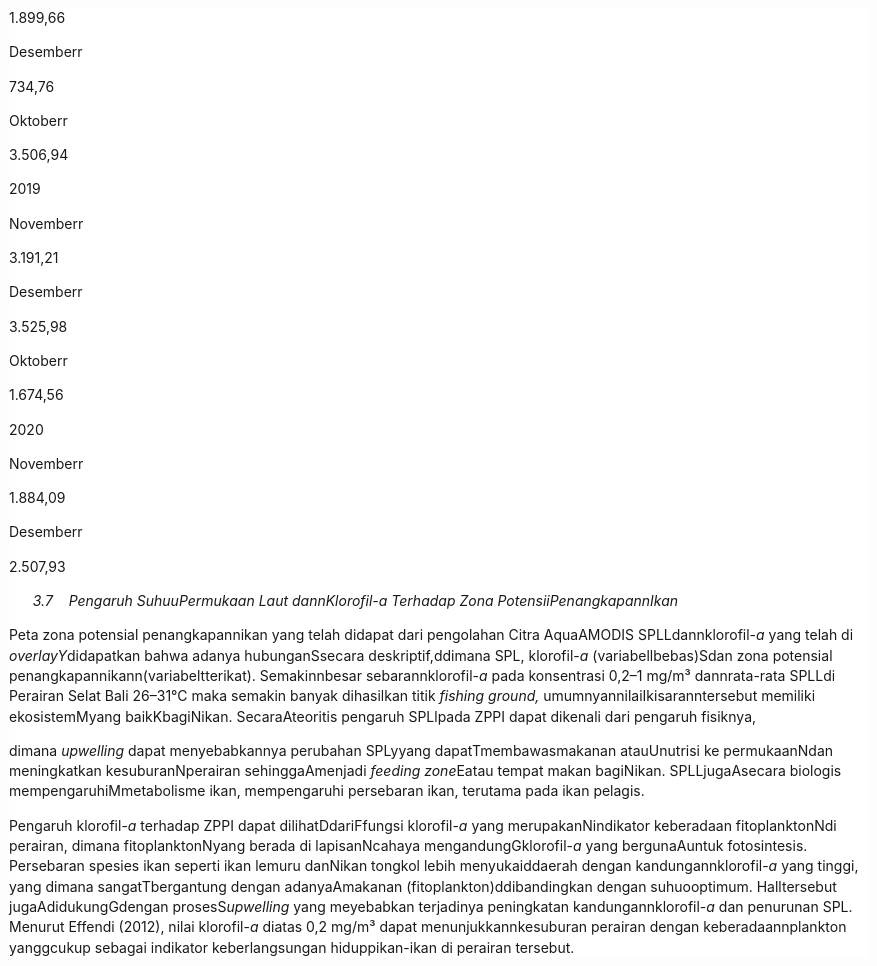 <p><span class="font6">1.899,66</span></p></td></tr>
<tr><td style="vertical-align:top;"></td><td style="vertical-align:middle;">
<p><span class="font6">Desemberr</span></p></td><td style="vertical-align:bottom;">
<p><span class="font6">734,76</span></p></td></tr>
<tr><td style="vertical-align:top;"></td><td style="vertical-align:middle;">
<p><span class="font6">Oktoberr</span></p></td><td style="vertical-align:bottom;">
<p><span class="font6">3.506,94</span></p></td></tr>
<tr><td style="vertical-align:middle;">
<p><span class="font6">2019</span></p></td><td style="vertical-align:middle;">
<p><span class="font6">Novemberr</span></p></td><td style="vertical-align:bottom;">
<p><span class="font6">3.191,21</span></p></td></tr>
<tr><td style="vertical-align:top;"></td><td style="vertical-align:middle;">
<p><span class="font6">Desemberr</span></p></td><td style="vertical-align:bottom;">
<p><span class="font6">3.525,98</span></p></td></tr>
<tr><td style="vertical-align:top;"></td><td style="vertical-align:middle;">
<p><span class="font6">Oktoberr</span></p></td><td style="vertical-align:bottom;">
<p><span class="font6">1.674,56</span></p></td></tr>
<tr><td style="vertical-align:middle;">
<p><span class="font6">2020</span></p></td><td style="vertical-align:middle;">
<p><span class="font6">Novemberr</span></p></td><td style="vertical-align:bottom;">
<p><span class="font6">1.884,09</span></p></td></tr>
<tr><td style="vertical-align:top;"></td><td style="vertical-align:top;">
<p><span class="font6">Desemberr</span></p></td><td style="vertical-align:middle;">
<p><span class="font6">2.507,93</span></p></td></tr>
</table>
<ul style="list-style:none;"><li>
<p><span class="font6" style="font-style:italic;">3.7 &nbsp;&nbsp;&nbsp;Pengaruh SuhuuPermukaan Laut dannKlorofil-a Terhadap Zona PotensiiPenangkapannIkan</span></p></li></ul>
<p><span class="font6">Peta zona potensial penangkapannikan yang telah didapat dari pengolahan Citra AquaAMODIS SPLLdannklorofil-</span><span class="font6" style="font-style:italic;">a</span><span class="font6"> yang telah di </span><span class="font6" style="font-style:italic;">overlayY</span><span class="font6">didapatkan bahwa adanya hubunganSsecara deskriptif,ddimana SPL, klorofil-</span><span class="font6" style="font-style:italic;">a</span><span class="font6"> (variabellbebas)Sdan zona potensial penangkapannikann(variabeltterikat). Semakinnbesar sebarannklorofil-</span><span class="font6" style="font-style:italic;">a</span><span class="font6"> pada konsentrasi 0,2–1 mg/m³ dannrata-rata SPLLdi Perairan Selat Bali 26–31°C maka semakin banyak dihasilkan titik </span><span class="font6" style="font-style:italic;">fishing ground,</span><span class="font6"> umumnyannilaiIkisaranntersebut memiliki ekosistemMyang baikKbagiNikan. SecaraAteoritis pengaruh SPLlpada ZPPI dapat dikenali dari pengaruh fisiknya,</span></p>
<p><span class="font6">dimana </span><span class="font6" style="font-style:italic;">upwelling</span><span class="font6"> dapat menyebabkannya perubahan SPLyyang dapatTmembawasmakanan atauUnutrisi ke permukaanNdan meningkatkan kesuburanNperairan sehinggaAmenjadi </span><span class="font6" style="font-style:italic;">feeding zone</span><span class="font6">Eatau tempat makan bagiNikan. SPLLjugaAsecara biologis mempengaruhiMmetabolisme ikan, mempengaruhi persebaran ikan, terutama pada ikan pelagis.</span></p>
<p><span class="font6">Pengaruh klorofil-</span><span class="font6" style="font-style:italic;">a</span><span class="font6"> terhadap ZPPI dapat dilihatDdariFfungsi klorofil-</span><span class="font6" style="font-style:italic;">a</span><span class="font6"> yang merupakanNindikator keberadaan fitoplanktonNdi perairan, dimana fitoplanktonNyang berada di lapisanNcahaya mengandungGklorofil-</span><span class="font6" style="font-style:italic;">a</span><span class="font6"> yang bergunaAuntuk fotosintesis. Persebaran spesies ikan seperti ikan lemuru danNikan tongkol lebih menyukaiddaerah dengan kandungannklorofil-</span><span class="font6" style="font-style:italic;">a</span><span class="font6"> yang tinggi, yang dimana sangatTbergantung dengan adanyaAmakanan (fitoplankton)ddibandingkan dengan suhuooptimum. Halltersebut jugaAdidukungGdengan prosesS</span><span class="font6" style="font-style:italic;">upwelling</span><span class="font6"> yang meyebabkan terjadinya peningkatan kandungannklorofil-</span><span class="font6" style="font-style:italic;">a</span><span class="font6"> dan penurunan SPL. Menurut Effendi (2012), nilai klorofil-</span><span class="font6" style="font-style:italic;">a</span><span class="font6"> diatas 0,2 mg/m³ dapat menunjukkannkesuburan perairan dengan keberadaannplankton yanggcukup sebagai indikator keberlangsungan hiduppikan-ikan di perairan tersebut.</span></p>